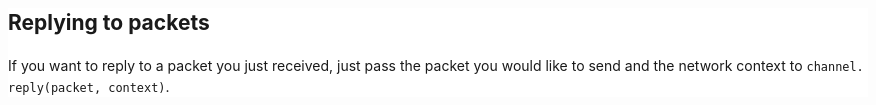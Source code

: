   
## Replying to packets

If you want to reply to a packet you just received, just pass the packet you would like to send and
the network context to `channel.reply(packet, context)`.